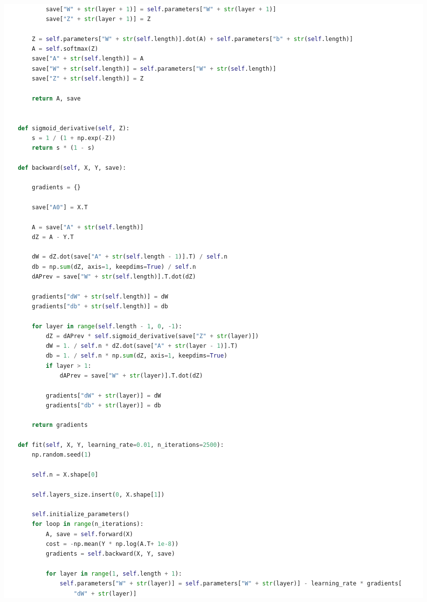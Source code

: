 ```python
            save["W" + str(layer + 1)] = self.parameters["W" + str(layer + 1)]
            save["Z" + str(layer + 1)] = Z

        Z = self.parameters["W" + str(self.length)].dot(A) + self.parameters["b" + str(self.length)]
        A = self.softmax(Z)
        save["A" + str(self.length)] = A
        save["W" + str(self.length)] = self.parameters["W" + str(self.length)]
        save["Z" + str(self.length)] = Z

        return A, save

    
    def sigmoid_derivative(self, Z):
        s = 1 / (1 + np.exp(-Z))
        return s * (1 - s)
    
    def backward(self, X, Y, save):
    
        gradients = {}
    
        save["A0"] = X.T
    
        A = save["A" + str(self.length)]
        dZ = A - Y.T
    
        dW = dZ.dot(save["A" + str(self.length - 1)].T) / self.n
        db = np.sum(dZ, axis=1, keepdims=True) / self.n
        dAPrev = save["W" + str(self.length)].T.dot(dZ)
    
        gradients["dW" + str(self.length)] = dW
        gradients["db" + str(self.length)] = db
    
        for layer in range(self.length - 1, 0, -1):
            dZ = dAPrev * self.sigmoid_derivative(save["Z" + str(layer)])
            dW = 1. / self.n * dZ.dot(save["A" + str(layer - 1)].T)
            db = 1. / self.n * np.sum(dZ, axis=1, keepdims=True)
            if layer > 1:
                dAPrev = save["W" + str(layer)].T.dot(dZ)
    
            gradients["dW" + str(layer)] = dW
            gradients["db" + str(layer)] = db
    
        return gradients
    
    def fit(self, X, Y, learning_rate=0.01, n_iterations=2500):
        np.random.seed(1)
    
        self.n = X.shape[0]
    
        self.layers_size.insert(0, X.shape[1])
    
        self.initialize_parameters()
        for loop in range(n_iterations):
            A, save = self.forward(X)
            cost = -np.mean(Y * np.log(A.T+ 1e-8))
            gradients = self.backward(X, Y, save)
    
            for layer in range(1, self.length + 1):
                self.parameters["W" + str(layer)] = self.parameters["W" + str(layer)] - learning_rate * gradients[
                    "dW" + str(layer)]
```